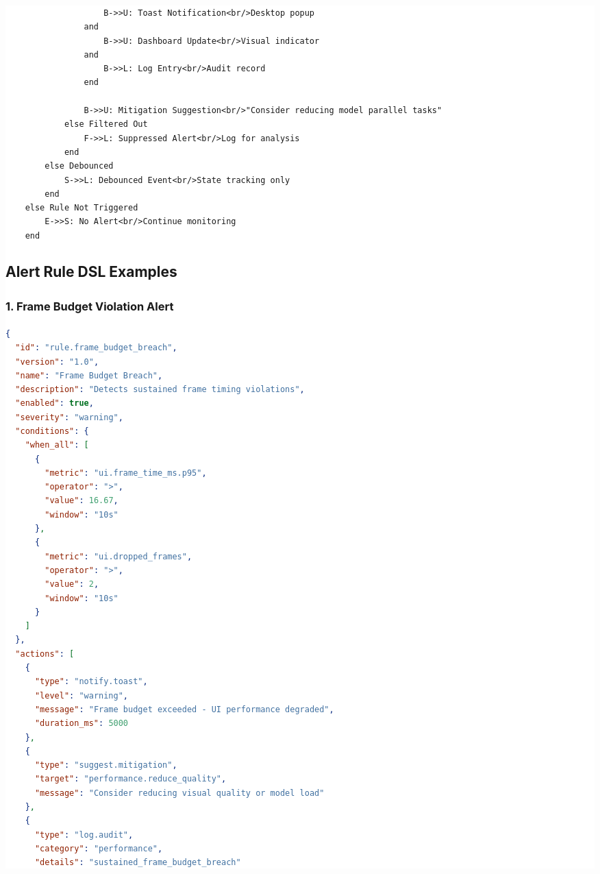 ```mermaid
                    B->>U: Toast Notification<br/>Desktop popup
                and
                    B->>U: Dashboard Update<br/>Visual indicator
                and
                    B->>L: Log Entry<br/>Audit record
                end
                
                B->>U: Mitigation Suggestion<br/>"Consider reducing model parallel tasks"
            else Filtered Out
                F->>L: Suppressed Alert<br/>Log for analysis
            end
        else Debounced
            S->>L: Debounced Event<br/>State tracking only
        end
    else Rule Not Triggered
        E->>S: No Alert<br/>Continue monitoring
    end
```

## Alert Rule DSL Examples

### 1. Frame Budget Violation Alert
```json
{
  "id": "rule.frame_budget_breach",
  "version": "1.0",
  "name": "Frame Budget Breach",
  "description": "Detects sustained frame timing violations",
  "enabled": true,
  "severity": "warning",
  "conditions": {
    "when_all": [
      {
        "metric": "ui.frame_time_ms.p95",
        "operator": ">",
        "value": 16.67,
        "window": "10s"
      },
      {
        "metric": "ui.dropped_frames",
        "operator": ">",
        "value": 2,
        "window": "10s"
      }
    ]
  },
  "actions": [
    {
      "type": "notify.toast",
      "level": "warning",
      "message": "Frame budget exceeded - UI performance degraded",
      "duration_ms": 5000
    },
    {
      "type": "suggest.mitigation",
      "target": "performance.reduce_quality",
      "message": "Consider reducing visual quality or model load"
    },
    {
      "type": "log.audit",
      "category": "performance",
      "details": "sustained_frame_budget_breach"
```